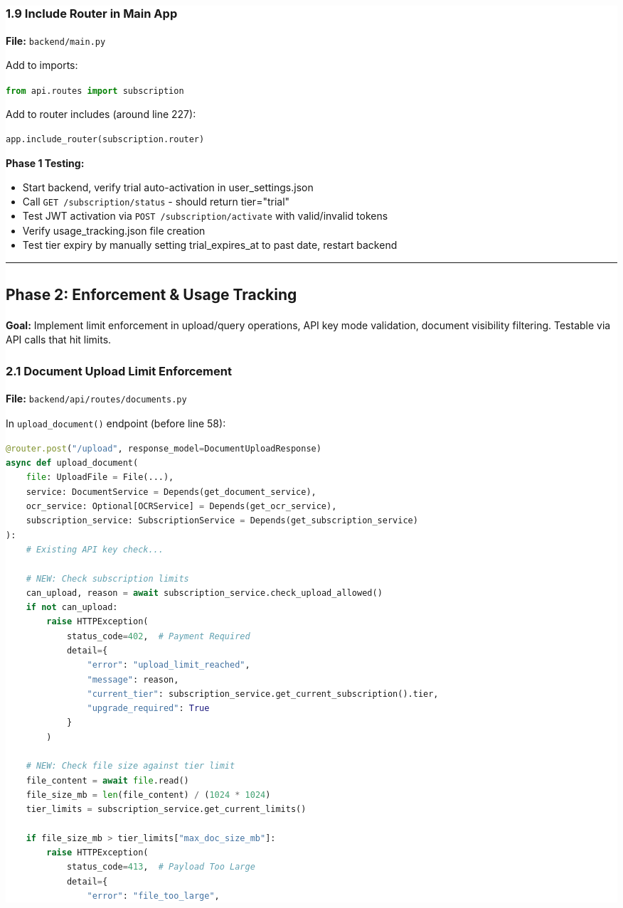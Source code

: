 ### 1.9 Include Router in Main App

**File:** `backend/main.py`

Add to imports:
```python
from api.routes import subscription
```

Add to router includes (around line 227):
```python
app.include_router(subscription.router)
```

**Phase 1 Testing:**
- Start backend, verify trial auto-activation in user_settings.json
- Call `GET /subscription/status` - should return tier="trial"
- Test JWT activation via `POST /subscription/activate` with valid/invalid tokens
- Verify usage_tracking.json file creation
- Test tier expiry by manually setting trial_expires_at to past date, restart backend

---

## Phase 2: Enforcement & Usage Tracking

**Goal:** Implement limit enforcement in upload/query operations, API key mode validation, document visibility filtering. Testable via API calls that hit limits.

### 2.1 Document Upload Limit Enforcement

**File:** `backend/api/routes/documents.py`

In `upload_document()` endpoint (before line 58):

```python
@router.post("/upload", response_model=DocumentUploadResponse)
async def upload_document(
    file: UploadFile = File(...),
    service: DocumentService = Depends(get_document_service),
    ocr_service: Optional[OCRService] = Depends(get_ocr_service),
    subscription_service: SubscriptionService = Depends(get_subscription_service)
):
    # Existing API key check...
    
    # NEW: Check subscription limits
    can_upload, reason = await subscription_service.check_upload_allowed()
    if not can_upload:
        raise HTTPException(
            status_code=402,  # Payment Required
            detail={
                "error": "upload_limit_reached",
                "message": reason,
                "current_tier": subscription_service.get_current_subscription().tier,
                "upgrade_required": True
            }
        )
    
    # NEW: Check file size against tier limit
    file_content = await file.read()
    file_size_mb = len(file_content) / (1024 * 1024)
    tier_limits = subscription_service.get_current_limits()
    
    if file_size_mb > tier_limits["max_doc_size_mb"]:
        raise HTTPException(
            status_code=413,  # Payload Too Large
            detail={
                "error": "file_too_large",
```
